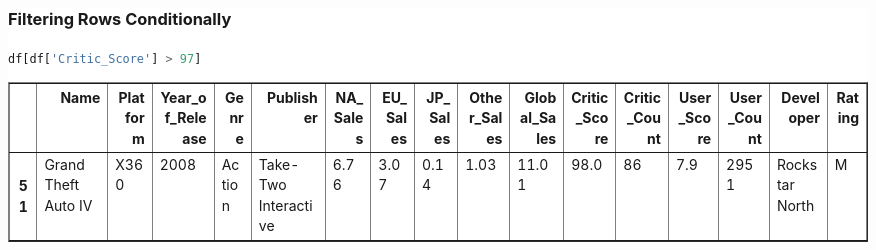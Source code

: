 

### Filtering Rows Conditionally



```python
df[df['Critic_Score'] > 97]
```




<div>
<style scoped>
    .dataframe tbody tr th:only-of-type {
        vertical-align: middle;
    }

    .dataframe tbody tr th {
        vertical-align: top;
    }

    .dataframe thead th {
        text-align: right;
    }
</style>
<table border="1" class="dataframe">
  <thead>
    <tr style="text-align: right;">
      <th></th>
      <th>Name</th>
      <th>Platform</th>
      <th>Year_of_Release</th>
      <th>Genre</th>
      <th>Publisher</th>
      <th>NA_Sales</th>
      <th>EU_Sales</th>
      <th>JP_Sales</th>
      <th>Other_Sales</th>
      <th>Global_Sales</th>
      <th>Critic_Score</th>
      <th>Critic_Count</th>
      <th>User_Score</th>
      <th>User_Count</th>
      <th>Developer</th>
      <th>Rating</th>
    </tr>
  </thead>
  <tbody>
    <tr>
      <th>51</th>
      <td>Grand Theft Auto IV</td>
      <td>X360</td>
      <td>2008</td>
      <td>Action</td>
      <td>Take-Two Interactive</td>
      <td>6.76</td>
      <td>3.07</td>
      <td>0.14</td>
      <td>1.03</td>
      <td>11.01</td>
      <td>98.0</td>
      <td>86</td>
      <td>7.9</td>
      <td>2951</td>
      <td>Rockstar North</td>
      <td>M</td>